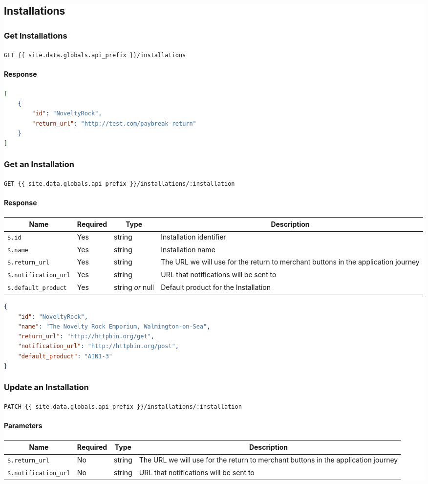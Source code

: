 ## Installations

### Get Installations

```
GET {{ site.data.globals.api_prefix }}/installations
```

#### Response

```json
[
    {
        "id": "NoveltyRock",
        "return_url": "http://test.com/paybreak-return"
    }
]
```

### Get an Installation

```
GET {{ site.data.globals.api_prefix }}/installations/:installation
```

#### Response

Name | Required | Type | Description
--- | --- | --- | ---
`$.id` | Yes | string | Installation identifier
`$.name` | Yes | string | Installation name
`$.return_url` | Yes | string | The URL we will use for the return to merchant buttons in the application journey
`$.notification_url` | Yes | string | URL that notifications will be sent to
`$.default_product` | Yes | string *or* null | Default product for the Installation

```json
{
    "id": "NoveltyRock",
    "name": "The Novelty Rock Emporium, Walmington-on-Sea",
    "return_url": "http://httpbin.org/get",
    "notification_url": "http://httpbin.org/post",
    "default_product": "AIN1-3"
}
```

### Update an Installation

```
PATCH {{ site.data.globals.api_prefix }}/installations/:installation
```

#### Parameters

Name | Required | Type | Description
--- | --- | --- | ---
`$.return_url` | No | string | The URL we will use for the return to merchant buttons in the application journey
`$.notification_url` | No | string | URL that notifications will be sent to
